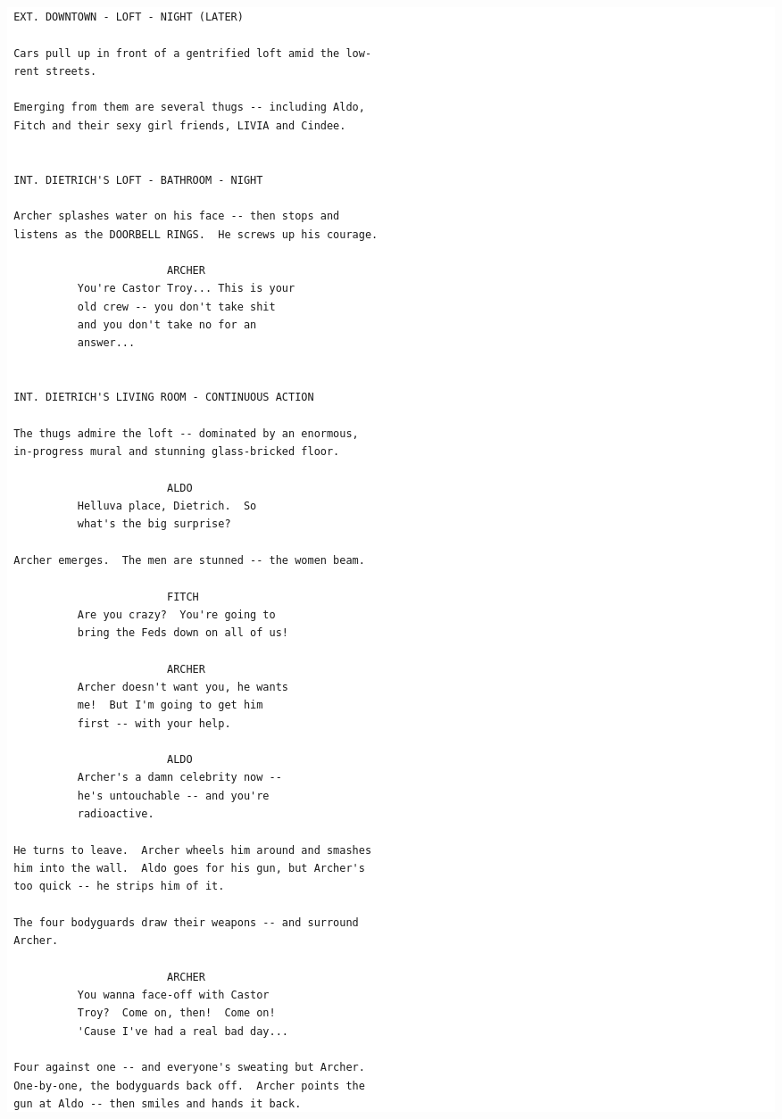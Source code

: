 
     EXT. DOWNTOWN - LOFT - NIGHT (LATER)

     Cars pull up in front of a gentrified loft amid the low-
     rent streets.

     Emerging from them are several thugs -- including Aldo,
     Fitch and their sexy girl friends, LIVIA and Cindee.


     INT. DIETRICH'S LOFT - BATHROOM - NIGHT

     Archer splashes water on his face -- then stops and
     listens as the DOORBELL RINGS.  He screws up his courage.

                             ARCHER
               You're Castor Troy... This is your
               old crew -- you don't take shit
               and you don't take no for an
               answer...


     INT. DIETRICH'S LIVING ROOM - CONTINUOUS ACTION

     The thugs admire the loft -- dominated by an enormous,
     in-progress mural and stunning glass-bricked floor.

                             ALDO
               Helluva place, Dietrich.  So
               what's the big surprise?

     Archer emerges.  The men are stunned -- the women beam.

                             FITCH
               Are you crazy?  You're going to
               bring the Feds down on all of us!

                             ARCHER
               Archer doesn't want you, he wants
               me!  But I'm going to get him
               first -- with your help.

                             ALDO
               Archer's a damn celebrity now --
               he's untouchable -- and you're
               radioactive.

     He turns to leave.  Archer wheels him around and smashes
     him into the wall.  Aldo goes for his gun, but Archer's
     too quick -- he strips him of it.

     The four bodyguards draw their weapons -- and surround
     Archer.

                             ARCHER
               You wanna face-off with Castor
               Troy?  Come on, then!  Come on!
               'Cause I've had a real bad day...

     Four against one -- and everyone's sweating but Archer.
     One-by-one, the bodyguards back off.  Archer points the
     gun at Aldo -- then smiles and hands it back.
